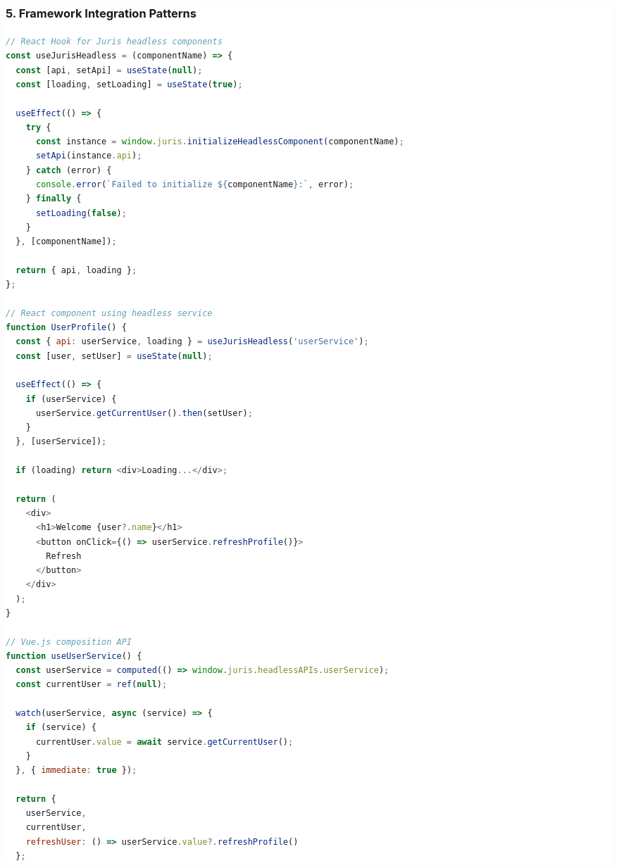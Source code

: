 ```javascript
```

### 5. Framework Integration Patterns

```javascript
// React Hook for Juris headless components
const useJurisHeadless = (componentName) => {
  const [api, setApi] = useState(null);
  const [loading, setLoading] = useState(true);
  
  useEffect(() => {
    try {
      const instance = window.juris.initializeHeadlessComponent(componentName);
      setApi(instance.api);
    } catch (error) {
      console.error(`Failed to initialize ${componentName}:`, error);
    } finally {
      setLoading(false);
    }
  }, [componentName]);
  
  return { api, loading };
};

// React component using headless service
function UserProfile() {
  const { api: userService, loading } = useJurisHeadless('userService');
  const [user, setUser] = useState(null);
  
  useEffect(() => {
    if (userService) {
      userService.getCurrentUser().then(setUser);
    }
  }, [userService]);
  
  if (loading) return <div>Loading...</div>;
  
  return (
    <div>
      <h1>Welcome {user?.name}</h1>
      <button onClick={() => userService.refreshProfile()}>
        Refresh
      </button>
    </div>
  );
}

// Vue.js composition API
function useUserService() {
  const userService = computed(() => window.juris.headlessAPIs.userService);
  const currentUser = ref(null);
  
  watch(userService, async (service) => {
    if (service) {
      currentUser.value = await service.getCurrentUser();
    }
  }, { immediate: true });
  
  return {
    userService,
    currentUser,
    refreshUser: () => userService.value?.refreshProfile()
  };
```